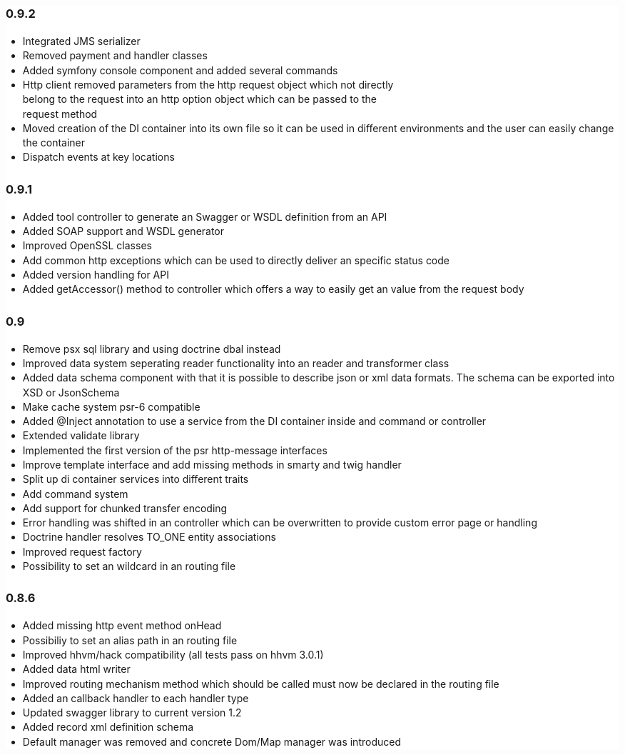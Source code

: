 ### 0.9.2

* Integrated JMS serializer
* Removed payment and handler classes
* Added symfony console component and added several commands
* Http client removed parameters from the http request object which not directly  
  belong to the request into an http option object which can be passed to the  
  request method
* Moved creation of the DI container into its own file so it can be used in 
  different environments and the user can easily change the container
* Dispatch events at key locations

### 0.9.1

* Added tool controller to generate an Swagger or WSDL definition from an API
* Added SOAP support and WSDL generator
* Improved OpenSSL classes
* Add common http exceptions which can be used to directly deliver an specific 
  status code
* Added version handling for API
* Added getAccessor() method to controller which offers a way to easily get an
  value from the request body

### 0.9

* Remove psx sql library and using doctrine dbal instead
* Improved data system seperating reader functionality into an reader and 
  transformer class
* Added data schema component with that it is possible to describe json or xml
  data formats. The schema can be exported into XSD or JsonSchema
* Make cache system psr-6 compatible
* Added @Inject annotation to use a service from the DI container inside and 
  command or controller
* Extended validate library
* Implemented the first version of the psr http-message interfaces
* Improve template interface and add missing methods in smarty and twig handler
* Split up di container services into different traits
* Add command system
* Add support for chunked transfer encoding
* Error handling was shifted in an controller which can be overwritten to 
  provide custom error page or handling 
* Doctrine handler resolves TO_ONE entity associations
* Improved request factory
* Possibility to set an wildcard in an routing file

### 0.8.6

* Added missing http event method onHead
* Possibiliy to set an alias path in an routing file
* Improved hhvm/hack compatibility (all tests pass on hhvm 3.0.1)
* Added data html writer
* Improved routing mechanism method which should be called must now be declared
  in the routing file
* Added an callback handler to each handler type
* Updated swagger library to current version 1.2
* Added record xml definition schema
* Default manager was removed and concrete Dom/Map manager was introduced

